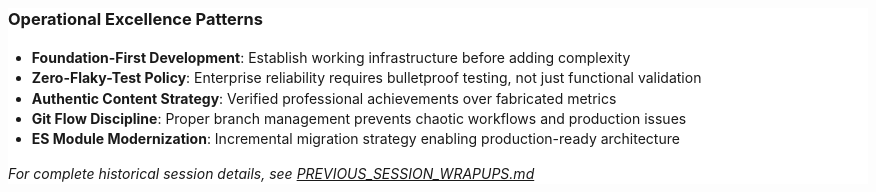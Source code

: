 ### Operational Excellence Patterns
- **Foundation-First Development**: Establish working infrastructure before adding complexity
- **Zero-Flaky-Test Policy**: Enterprise reliability requires bulletproof testing, not just functional validation
- **Authentic Content Strategy**: Verified professional achievements over fabricated metrics
- **Git Flow Discipline**: Proper branch management prevents chaotic workflows and production issues
- **ES Module Modernization**: Incremental migration strategy enabling production-ready architecture

*For complete historical session details, see [PREVIOUS_SESSION_WRAPUPS.md](PREVIOUS_SESSION_WRAPUPS.md)*
